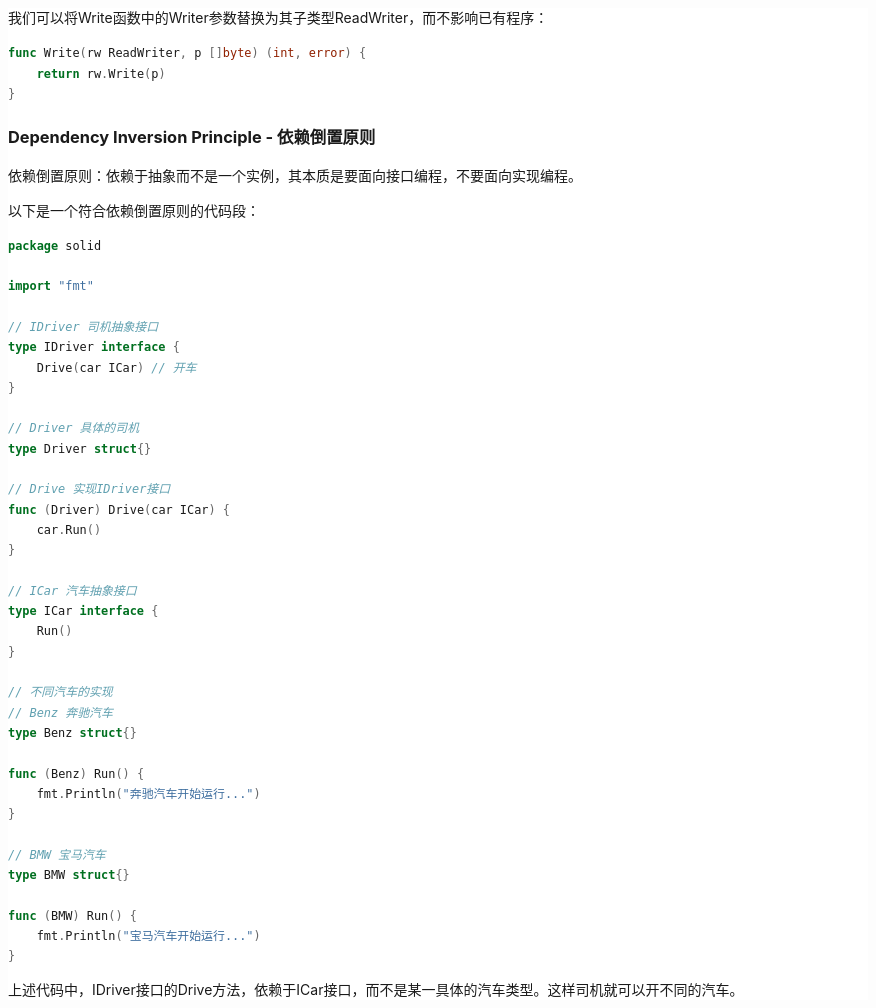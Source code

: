 我们可以将Write函数中的Writer参数替换为其子类型ReadWriter，而不影响已有程序：

```go
func Write(rw ReadWriter, p []byte) (int, error) {
	return rw.Write(p)
}
```

### Dependency Inversion Principle - 依赖倒置原则

依赖倒置原则：依赖于抽象而不是一个实例，其本质是要面向接口编程，不要面向实现编程。

以下是一个符合依赖倒置原则的代码段：

```go
package solid

import "fmt"

// IDriver 司机抽象接口
type IDriver interface {
	Drive(car ICar) // 开车
}

// Driver 具体的司机
type Driver struct{}

// Drive 实现IDriver接口
func (Driver) Drive(car ICar) {
	car.Run()
}

// ICar 汽车抽象接口
type ICar interface {
	Run()
}

// 不同汽车的实现
// Benz 奔驰汽车
type Benz struct{}

func (Benz) Run() {
	fmt.Println("奔驰汽车开始运行...")
}

// BMW 宝马汽车
type BMW struct{}

func (BMW) Run() {
	fmt.Println("宝马汽车开始运行...")
}
```

上述代码中，IDriver接口的Drive方法，依赖于ICar接口，而不是某一具体的汽车类型。这样司机就可以开不同的汽车。

